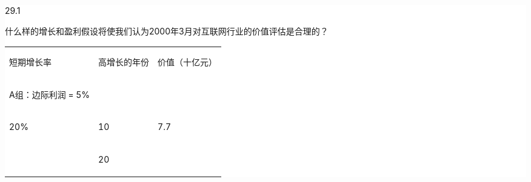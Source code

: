29.1 

</TD>
</TR>

</Table>

什么样的增长和盈利假设将使我们认为2000年3月对互联网行业的价值评估是合理的？ 

<Table>

<TR>
<TD>

短期增长率 

</TD>
<TD>

高增长的年份 

</TD>
<TD>

价值（十亿元）

</TD>
</TR>
<TR>
<TD>

A组：边际利润 = 5% 

</TD>
</TR>
<TR>
<TD>

20% 

</TD>
<TD>

10 

</TD>
<TD>

7.7 

</TD>
</TR>
<TR>
<TD>

</TD>
<TD>

20 

</TD>
<TD>
